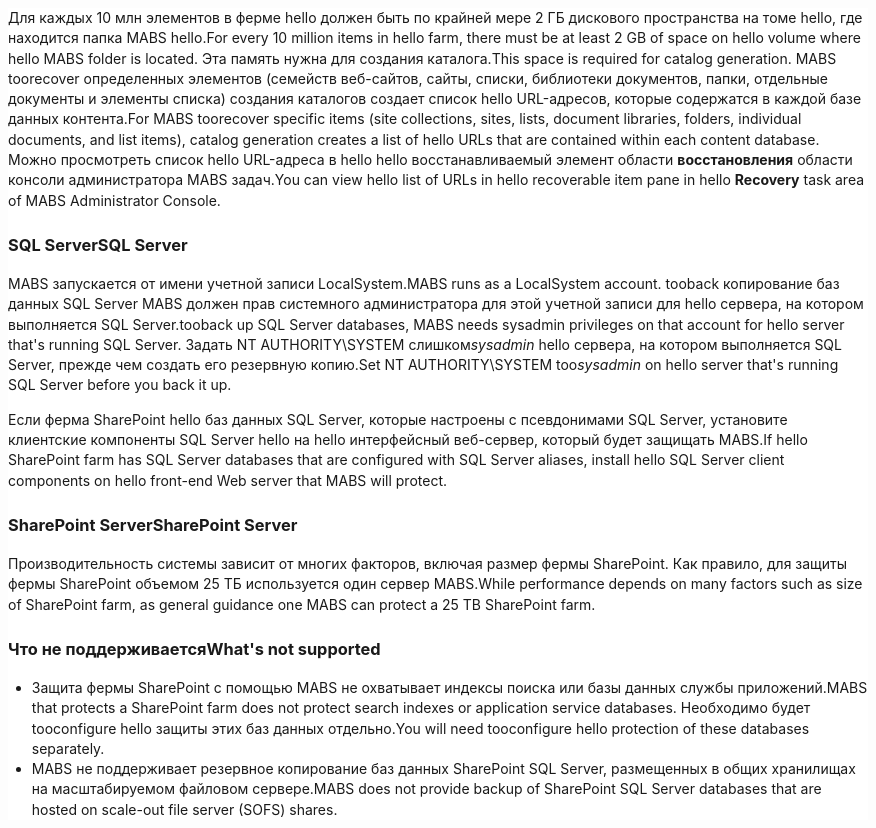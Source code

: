 <span data-ttu-id="28b05-131">Для каждых 10 млн элементов в ферме hello должен быть по крайней мере 2 ГБ дискового пространства на томе hello, где находится папка MABS hello.</span><span class="sxs-lookup"><span data-stu-id="28b05-131">For every 10 million items in hello farm, there must be at least 2 GB of space on hello volume where hello MABS folder is located.</span></span> <span data-ttu-id="28b05-132">Эта память нужна для создания каталога.</span><span class="sxs-lookup"><span data-stu-id="28b05-132">This space is required for catalog generation.</span></span> <span data-ttu-id="28b05-133">MABS toorecover определенных элементов (семейств веб-сайтов, сайты, списки, библиотеки документов, папки, отдельные документы и элементы списка) создания каталогов создает список hello URL-адресов, которые содержатся в каждой базе данных контента.</span><span class="sxs-lookup"><span data-stu-id="28b05-133">For MABS toorecover specific items (site collections, sites, lists, document libraries, folders, individual documents, and list items), catalog generation creates a list of hello URLs that are contained within each content database.</span></span> <span data-ttu-id="28b05-134">Можно просмотреть список hello URL-адреса в hello hello восстанавливаемый элемент области **восстановления** области консоли администратора MABS задач.</span><span class="sxs-lookup"><span data-stu-id="28b05-134">You can view hello list of URLs in hello recoverable item pane in hello **Recovery** task area of MABS Administrator Console.</span></span>

### <a name="sql-server"></a><span data-ttu-id="28b05-135">SQL Server</span><span class="sxs-lookup"><span data-stu-id="28b05-135">SQL Server</span></span>
<span data-ttu-id="28b05-136">MABS запускается от имени учетной записи LocalSystem.</span><span class="sxs-lookup"><span data-stu-id="28b05-136">MABS runs as a LocalSystem account.</span></span> <span data-ttu-id="28b05-137">tooback копирование баз данных SQL Server MABS должен прав системного администратора для этой учетной записи для hello сервера, на котором выполняется SQL Server.</span><span class="sxs-lookup"><span data-stu-id="28b05-137">tooback up SQL Server databases, MABS needs sysadmin privileges on that account for hello server that's running SQL Server.</span></span> <span data-ttu-id="28b05-138">Задать NT AUTHORITY\SYSTEM слишком*sysadmin* hello сервера, на котором выполняется SQL Server, прежде чем создать его резервную копию.</span><span class="sxs-lookup"><span data-stu-id="28b05-138">Set NT AUTHORITY\SYSTEM too*sysadmin* on hello server that's running SQL Server before you back it up.</span></span>

<span data-ttu-id="28b05-139">Если ферма SharePoint hello баз данных SQL Server, которые настроены с псевдонимами SQL Server, установите клиентские компоненты SQL Server hello на hello интерфейсный веб-сервер, который будет защищать MABS.</span><span class="sxs-lookup"><span data-stu-id="28b05-139">If hello SharePoint farm has SQL Server databases that are configured with SQL Server aliases, install hello SQL Server client components on hello front-end Web server that MABS will protect.</span></span>

### <a name="sharepoint-server"></a><span data-ttu-id="28b05-140">SharePoint Server</span><span class="sxs-lookup"><span data-stu-id="28b05-140">SharePoint Server</span></span>
<span data-ttu-id="28b05-141">Производительность системы зависит от многих факторов, включая размер фермы SharePoint. Как правило, для защиты фермы SharePoint объемом 25 ТБ используется один сервер MABS.</span><span class="sxs-lookup"><span data-stu-id="28b05-141">While performance depends on many factors such as size of SharePoint farm, as general guidance one MABS can protect a 25 TB SharePoint farm.</span></span>

### <a name="whats-not-supported"></a><span data-ttu-id="28b05-142">Что не поддерживается</span><span class="sxs-lookup"><span data-stu-id="28b05-142">What's not supported</span></span>
* <span data-ttu-id="28b05-143">Защита фермы SharePoint с помощью MABS не охватывает индексы поиска или базы данных службы приложений.</span><span class="sxs-lookup"><span data-stu-id="28b05-143">MABS that protects a SharePoint farm does not protect search indexes or application service databases.</span></span> <span data-ttu-id="28b05-144">Необходимо будет tooconfigure hello защиты этих баз данных отдельно.</span><span class="sxs-lookup"><span data-stu-id="28b05-144">You will need tooconfigure hello protection of these databases separately.</span></span>
* <span data-ttu-id="28b05-145">MABS не поддерживает резервное копирование баз данных SharePoint SQL Server, размещенных в общих хранилищах на масштабируемом файловом сервере.</span><span class="sxs-lookup"><span data-stu-id="28b05-145">MABS does not provide backup of SharePoint SQL Server databases that are hosted on scale-out file server (SOFS) shares.</span></span>
